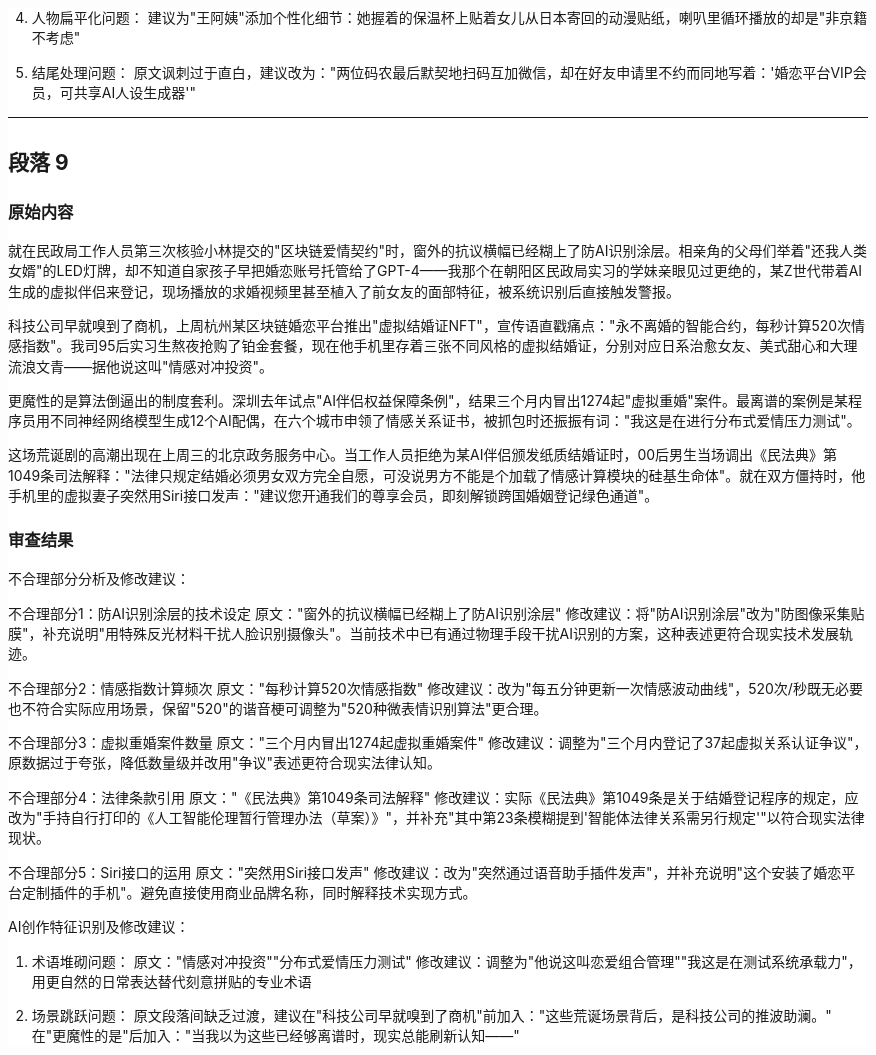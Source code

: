 4. 人物扁平化问题：
建议为"王阿姨"添加个性化细节：她握着的保温杯上贴着女儿从日本寄回的动漫贴纸，喇叭里循环播放的却是"非京籍不考虑"

5. 结尾处理问题：
原文讽刺过于直白，建议改为："两位码农最后默契地扫码互加微信，却在好友申请里不约而同地写着：'婚恋平台VIP会员，可共享AI人设生成器'"

---

## 段落 9

### 原始内容

就在民政局工作人员第三次核验小林提交的"区块链爱情契约"时，窗外的抗议横幅已经糊上了防AI识别涂层。相亲角的父母们举着"还我人类女婿"的LED灯牌，却不知道自家孩子早把婚恋账号托管给了GPT-4——我那个在朝阳区民政局实习的学妹亲眼见过更绝的，某Z世代带着AI生成的虚拟伴侣来登记，现场播放的求婚视频里甚至植入了前女友的面部特征，被系统识别后直接触发警报。

科技公司早就嗅到了商机，上周杭州某区块链婚恋平台推出"虚拟结婚证NFT"，宣传语直戳痛点："永不离婚的智能合约，每秒计算520次情感指数"。我司95后实习生熬夜抢购了铂金套餐，现在他手机里存着三张不同风格的虚拟结婚证，分别对应日系治愈女友、美式甜心和大理流浪文青——据他说这叫"情感对冲投资"。

更魔性的是算法倒逼出的制度套利。深圳去年试点"AI伴侣权益保障条例"，结果三个月内冒出1274起"虚拟重婚"案件。最离谱的案例是某程序员用不同神经网络模型生成12个AI配偶，在六个城市申领了情感关系证书，被抓包时还振振有词："我这是在进行分布式爱情压力测试"。

这场荒诞剧的高潮出现在上周三的北京政务服务中心。当工作人员拒绝为某AI伴侣颁发纸质结婚证时，00后男生当场调出《民法典》第1049条司法解释："法律只规定结婚必须男女双方完全自愿，可没说男方不能是个加载了情感计算模块的硅基生命体"。就在双方僵持时，他手机里的虚拟妻子突然用Siri接口发声："建议您开通我们的尊享会员，即刻解锁跨国婚姻登记绿色通道"。

### 审查结果

不合理部分分析及修改建议：

不合理部分1：防AI识别涂层的技术设定
原文："窗外的抗议横幅已经糊上了防AI识别涂层"
修改建议：将"防AI识别涂层"改为"防图像采集贴膜"，补充说明"用特殊反光材料干扰人脸识别摄像头"。当前技术中已有通过物理手段干扰AI识别的方案，这种表述更符合现实技术发展轨迹。

不合理部分2：情感指数计算频次
原文："每秒计算520次情感指数"
修改建议：改为"每五分钟更新一次情感波动曲线"，520次/秒既无必要也不符合实际应用场景，保留"520"的谐音梗可调整为"520种微表情识别算法"更合理。

不合理部分3：虚拟重婚案件数量
原文："三个月内冒出1274起虚拟重婚案件"
修改建议：调整为"三个月内登记了37起虚拟关系认证争议"，原数据过于夸张，降低数量级并改用"争议"表述更符合现实法律认知。

不合理部分4：法律条款引用
原文："《民法典》第1049条司法解释"
修改建议：实际《民法典》第1049条是关于结婚登记程序的规定，应改为"手持自行打印的《人工智能伦理暂行管理办法（草案）》"，并补充"其中第23条模糊提到'智能体法律关系需另行规定'"以符合现实法律现状。

不合理部分5：Siri接口的运用
原文："突然用Siri接口发声"
修改建议：改为"突然通过语音助手插件发声"，并补充说明"这个安装了婚恋平台定制插件的手机"。避免直接使用商业品牌名称，同时解释技术实现方式。

AI创作特征识别及修改建议：
1. 术语堆砌问题：
原文："情感对冲投资""分布式爱情压力测试"
修改建议：调整为"他说这叫恋爱组合管理""我这是在测试系统承载力"，用更自然的日常表达替代刻意拼贴的专业术语

2. 场景跳跃问题：
原文段落间缺乏过渡，建议在"科技公司早就嗅到了商机"前加入："这些荒诞场景背后，是科技公司的推波助澜。"
在"更魔性的是"后加入："当我以为这些已经够离谱时，现实总能刷新认知——"
